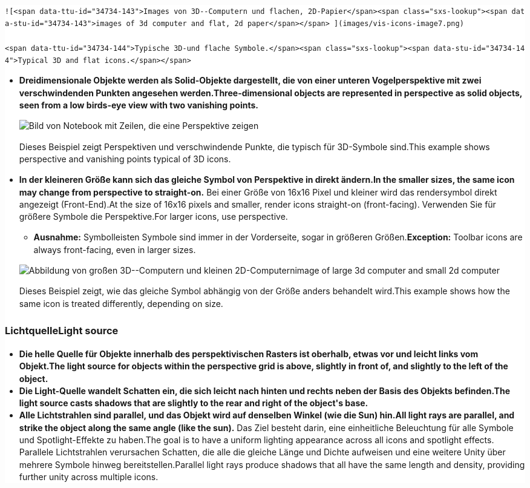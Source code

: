     ![<span data-ttu-id="34734-143">Images von 3D--Computern und flachen, 2D-Papier</span><span class="sxs-lookup"><span data-stu-id="34734-143">images of 3d computer and flat, 2d paper</span></span> ](images/vis-icons-image7.png)

    <span data-ttu-id="34734-144">Typische 3D-und flache Symbole.</span><span class="sxs-lookup"><span data-stu-id="34734-144">Typical 3D and flat icons.</span></span>

-   <span data-ttu-id="34734-145">**Dreidimensionale Objekte werden als Solid-Objekte dargestellt, die von einer unteren Vogelperspektive mit zwei verschwindenden Punkten angesehen werden.**</span><span class="sxs-lookup"><span data-stu-id="34734-145">**Three-dimensional objects are represented in perspective as solid objects, seen from a low birds-eye view with two vanishing points.**</span></span>

    ![Bild von Notebook mit Zeilen, die eine Perspektive zeigen](images/vis-icons-image8.png)

    <span data-ttu-id="34734-147">Dieses Beispiel zeigt Perspektiven und verschwindende Punkte, die typisch für 3D-Symbole sind.</span><span class="sxs-lookup"><span data-stu-id="34734-147">This example shows perspective and vanishing points typical of 3D icons.</span></span>

-   <span data-ttu-id="34734-148">**In der kleineren Größe kann sich das gleiche Symbol von Perspektive in direkt ändern.**</span><span class="sxs-lookup"><span data-stu-id="34734-148">**In the smaller sizes, the same icon may change from perspective to straight-on.**</span></span> <span data-ttu-id="34734-149">Bei einer Größe von 16x16 Pixel und kleiner wird das rendersymbol direkt angezeigt (Front-End).</span><span class="sxs-lookup"><span data-stu-id="34734-149">At the size of 16x16 pixels and smaller, render icons straight-on (front-facing).</span></span> <span data-ttu-id="34734-150">Verwenden Sie für größere Symbole die Perspektive.</span><span class="sxs-lookup"><span data-stu-id="34734-150">For larger icons, use perspective.</span></span>

    -   <span data-ttu-id="34734-151">**Ausnahme:** Symbolleisten Symbole sind immer in der Vorderseite, sogar in größeren Größen.</span><span class="sxs-lookup"><span data-stu-id="34734-151">**Exception:** Toolbar icons are always front-facing, even in larger sizes.</span></span>

    ![<span data-ttu-id="34734-152">Abbildung von großen 3D--Computern und kleinen 2D-Computern</span><span class="sxs-lookup"><span data-stu-id="34734-152">image of large 3d computer and small 2d computer</span></span> ](images/vis-icons-image9.png)

    <span data-ttu-id="34734-153">Dieses Beispiel zeigt, wie das gleiche Symbol abhängig von der Größe anders behandelt wird.</span><span class="sxs-lookup"><span data-stu-id="34734-153">This example shows how the same icon is treated differently, depending on size.</span></span>

### <a name="light-source"></a><span data-ttu-id="34734-154">Lichtquelle</span><span class="sxs-lookup"><span data-stu-id="34734-154">Light source</span></span>

-   <span data-ttu-id="34734-155">**Die helle Quelle für Objekte innerhalb des perspektivischen Rasters ist oberhalb, etwas vor und leicht links vom Objekt.**</span><span class="sxs-lookup"><span data-stu-id="34734-155">**The light source for objects within the perspective grid is above, slightly in front of, and slightly to the left of the object.**</span></span>
-   <span data-ttu-id="34734-156">**Die Light-Quelle wandelt Schatten ein, die sich leicht nach hinten und rechts neben der Basis des Objekts befinden.**</span><span class="sxs-lookup"><span data-stu-id="34734-156">**The light source casts shadows that are slightly to the rear and right of the object's base.**</span></span>
-   <span data-ttu-id="34734-157">**Alle Lichtstrahlen sind parallel, und das Objekt wird auf denselben Winkel (wie die Sun) hin.**</span><span class="sxs-lookup"><span data-stu-id="34734-157">**All light rays are parallel, and strike the object along the same angle (like the sun).**</span></span> <span data-ttu-id="34734-158">Das Ziel besteht darin, eine einheitliche Beleuchtung für alle Symbole und Spotlight-Effekte zu haben.</span><span class="sxs-lookup"><span data-stu-id="34734-158">The goal is to have a uniform lighting appearance across all icons and spotlight effects.</span></span> <span data-ttu-id="34734-159">Parallele Lichtstrahlen verursachen Schatten, die alle die gleiche Länge und Dichte aufweisen und eine weitere Unity über mehrere Symbole hinweg bereitstellen.</span><span class="sxs-lookup"><span data-stu-id="34734-159">Parallel light rays produce shadows that all have the same length and density, providing further unity across multiple icons.</span></span>
